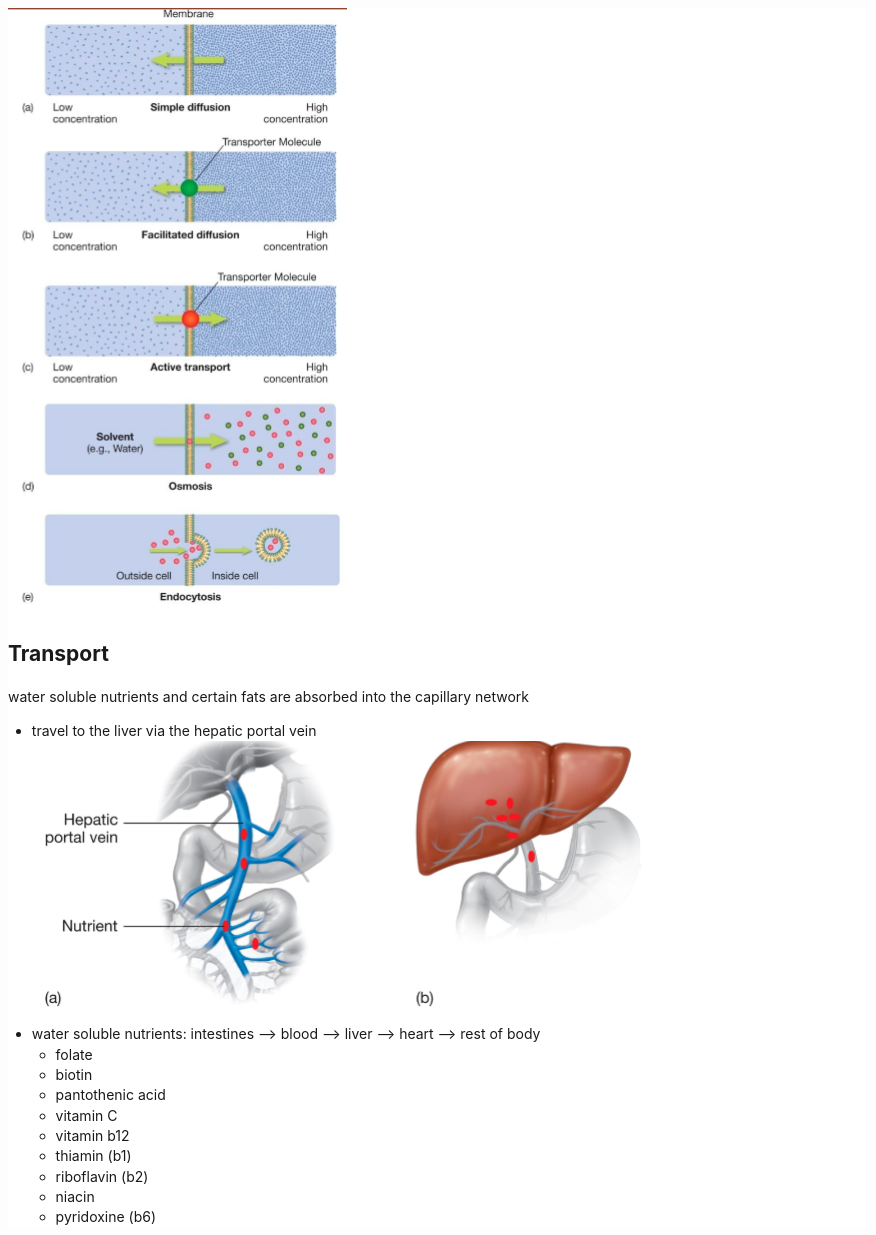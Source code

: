 ![alt text](image-28.png)  

## Transport  
water soluble nutrients and certain fats are absorbed into the capillary network  
- travel to the liver via the hepatic portal vein  
![alt text](image-29.png)  
- water soluble nutrients: intestines --> blood --> liver --> heart --> rest of body
    - folate  
    - biotin  
    - pantothenic acid  
    - vitamin C  
    - vitamin b12  
    - thiamin (b1)  
    - riboflavin (b2)  
    - niacin  
    - pyridoxine (b6)  
